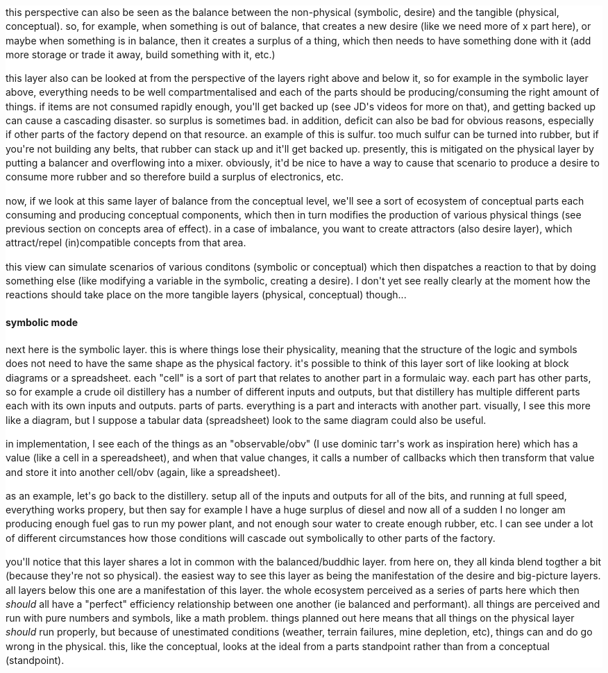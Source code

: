this perspective can also be seen as the balance between the non-physical (symbolic, desire) and the tangible (physical, conceptual). so, for example, when something is out of balance, that creates a new desire (like we need more of x part here), or maybe when something is in balance, then it creates a surplus of a thing, which then needs to have something done with it (add more storage or trade it away, build something with it, etc.)

this layer also can be looked at from the perspective of the layers right above and below it, so for example in the symbolic layer above, everything needs to be well compartmentalised and each of the parts should be producing/consuming the right amount of things. if items are not consumed rapidly enough, you'll get backed up (see JD's videos for more on that), and getting backed up can cause a cascading disaster. so surplus is sometimes bad. in addition, deficit can also be bad for obvious reasons, especially if other parts of the factory depend on that resource. an example of this is sulfur. too much sulfur can be turned into rubber, but if you're not building any belts, that rubber can stack up and it'll get backed up. presently, this is mitigated on the physical layer by putting a balancer and overflowing into a mixer. obviously, it'd be nice to have a way to cause that scenario to produce a desire to consume more rubber and so therefore build a surplus of electronics, etc.

now, if we look at this same layer of balance from the conceptual level, we'll see a sort of ecosystem of conceptual parts each consuming and producing conceptual components, which then in turn modifies the production of various physical things (see previous section on concepts area of effect). in a case of imbalance, you want to create attractors (also desire layer), which attract/repel (in)compatible concepts from that area.

this view can simulate scenarios of various conditons (symbolic or conceptual) which then dispatches a reaction to that by doing something else (like modifying a variable in the symbolic, creating a desire). I don't yet see really clearly at the moment how the reactions should take place on the more tangible layers (physical, conceptual) though...

#### symbolic mode

next here is the symbolic layer. this is where things lose their physicality, meaning that the structure of the logic and symbols does not need to have the same shape as the physical factory. it's possible to think of this layer sort of like looking at block diagrams or a spreadsheet. each "cell" is a sort of part that relates to another part in a formulaic way. each part has other parts, so for example a crude oil distillery has a number of different inputs and outputs, but that distillery has multiple different parts each with its own inputs and outputs. parts of parts. everything is a part and interacts with another part. visually, I see this more like a diagram, but I suppose a tabular data (spreadsheet) look to the same diagram could also be useful.

in implementation, I see each of the things as an "observable/obv" (I use dominic tarr's work as inspiration here) which has a value (like a cell in a spereadsheet), and when that value changes, it calls a number of callbacks which then transform that value and store it into another cell/obv (again, like a spreadsheet).

as an example, let's go back to the distillery. setup all of the inputs and outputs for all of the bits, and running at full speed, everything works propery, but then say for example I have a huge surplus of diesel and now all of a sudden I no longer am producing enough fuel gas to run my power plant, and not enough sour water to create enough rubber, etc. I can see under a lot of different circumstances how those conditions will cascade out symbolically to other parts of the factory.

you'll notice that this layer shares a lot in common with the balanced/buddhic layer. from here on, they all kinda blend togther a bit (because they're not so physical). the easiest way to see this layer as being the manifestation of the desire and big-picture layers. all layers below this one are a manifestation of this layer. the whole ecosystem perceived as a series of parts here which then *should* all have a "perfect" efficiency relationship between one another (ie balanced and performant). all things are perceived and run with pure numbers and symbols, like a math problem. things planned out here means that all things on the physical layer *should* run properly, but because of unestimated conditions (weather, terrain failures, mine depletion, etc), things can and do go wrong in the physical. this, like the conceptual, looks at the ideal from a parts standpoint rather than from a conceptual (standpoint).
